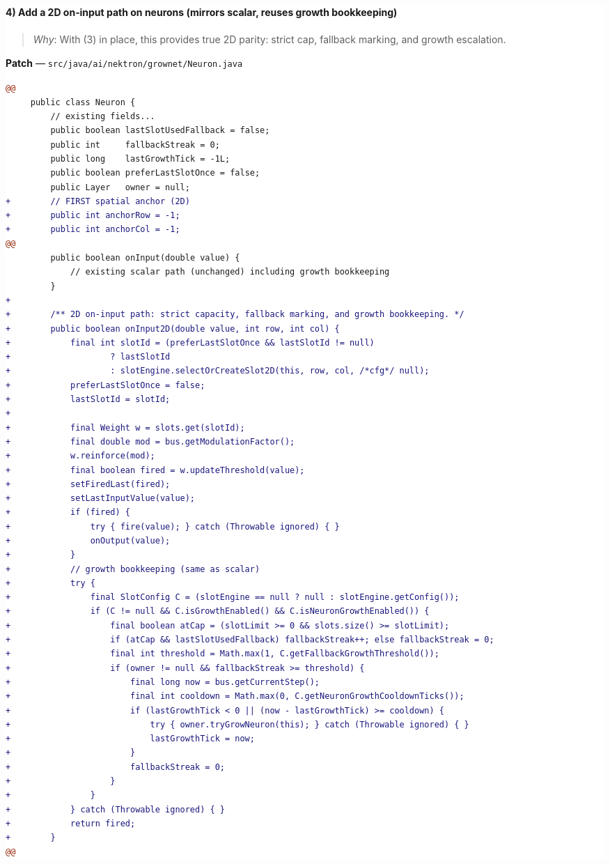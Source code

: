 
#### 4) Add a 2D on‑input path on neurons (mirrors scalar, reuses growth bookkeeping)

> *Why*: With (3) in place, this provides true 2D parity: strict cap, fallback marking, and growth escalation.

**Patch** — `src/java/ai/nektron/grownet/Neuron.java`

```diff
@@
     public class Neuron {
         // existing fields...
         public boolean lastSlotUsedFallback = false;
         public int     fallbackStreak = 0;
         public long    lastGrowthTick = -1L;
         public boolean preferLastSlotOnce = false;
         public Layer   owner = null;
+        // FIRST spatial anchor (2D)
+        public int anchorRow = -1;
+        public int anchorCol = -1;
@@
         public boolean onInput(double value) {
             // existing scalar path (unchanged) including growth bookkeeping
         }
+
+        /** 2D on-input path: strict capacity, fallback marking, and growth bookkeeping. */
+        public boolean onInput2D(double value, int row, int col) {
+            final int slotId = (preferLastSlotOnce && lastSlotId != null)
+                    ? lastSlotId
+                    : slotEngine.selectOrCreateSlot2D(this, row, col, /*cfg*/ null);
+            preferLastSlotOnce = false;
+            lastSlotId = slotId;
+
+            final Weight w = slots.get(slotId);
+            final double mod = bus.getModulationFactor();
+            w.reinforce(mod);
+            final boolean fired = w.updateThreshold(value);
+            setFiredLast(fired);
+            setLastInputValue(value);
+            if (fired) {
+                try { fire(value); } catch (Throwable ignored) { }
+                onOutput(value);
+            }
+            // growth bookkeeping (same as scalar)
+            try {
+                final SlotConfig C = (slotEngine == null ? null : slotEngine.getConfig());
+                if (C != null && C.isGrowthEnabled() && C.isNeuronGrowthEnabled()) {
+                    final boolean atCap = (slotLimit >= 0 && slots.size() >= slotLimit);
+                    if (atCap && lastSlotUsedFallback) fallbackStreak++; else fallbackStreak = 0;
+                    final int threshold = Math.max(1, C.getFallbackGrowthThreshold());
+                    if (owner != null && fallbackStreak >= threshold) {
+                        final long now = bus.getCurrentStep();
+                        final int cooldown = Math.max(0, C.getNeuronGrowthCooldownTicks());
+                        if (lastGrowthTick < 0 || (now - lastGrowthTick) >= cooldown) {
+                            try { owner.tryGrowNeuron(this); } catch (Throwable ignored) { }
+                            lastGrowthTick = now;
+                        }
+                        fallbackStreak = 0;
+                    }
+                }
+            } catch (Throwable ignored) { }
+            return fired;
+        }
@@
```